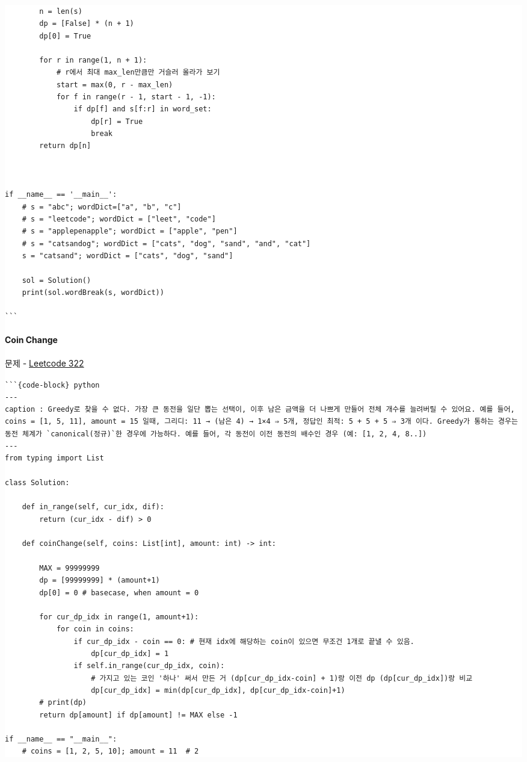````{toggle} 
        n = len(s)
        dp = [False] * (n + 1)
        dp[0] = True

        for r in range(1, n + 1):
            # r에서 최대 max_len만큼만 거슬러 올라가 보기
            start = max(0, r - max_len)
            for f in range(r - 1, start - 1, -1):
                if dp[f] and s[f:r] in word_set:
                    dp[r] = True
                    break
        return dp[n]

            
        
if __name__ == '__main__':
    # s = "abc"; wordDict=["a", "b", "c"]
    # s = "leetcode"; wordDict = ["leet", "code"]
    # s = "applepenapple"; wordDict = ["apple", "pen"]
    # s = "catsandog"; wordDict = ["cats", "dog", "sand", "and", "cat"]
    s = "catsand"; wordDict = ["cats", "dog", "sand"]

    sol = Solution()
    print(sol.wordBreak(s, wordDict))

```
````

#### Coin Change 
문제 - [Leetcode 322](https://leetcode.com/problems/coin-change/description/?envType=study-plan-v2&envId=top-interview-150)

````{toggle}
```{code-block} python
---
caption : Greedy로 찾을 수 없다. 가장 큰 동전을 일단 뽑는 선택이, 이후 남은 금액을 더 나쁘게 만들어 전체 개수를 늘려버릴 수 있어요. 예를 들어, coins = [1, 5, 11], amount = 15 일때, 그리디: 11 → (남은 4) → 1×4 ⇒ 5개, 정답인 최적: 5 + 5 + 5 ⇒ 3개 이다. Greedy가 통하는 경우는 동전 체계가 `canonical(정규)`한 경우에 가능하다. 예를 들어, 각 동전이 이전 동전의 배수인 경우 (예: [1, 2, 4, 8..])
---
from typing import List 

class Solution:

    def in_range(self, cur_idx, dif):
        return (cur_idx - dif) > 0
    
    def coinChange(self, coins: List[int], amount: int) -> int:
        
        MAX = 99999999
        dp = [99999999] * (amount+1)
        dp[0] = 0 # basecase, when amount = 0

        for cur_dp_idx in range(1, amount+1):
            for coin in coins:
                if cur_dp_idx - coin == 0: # 현재 idx에 해당하는 coin이 있으면 무조건 1개로 끝낼 수 있음. 
                    dp[cur_dp_idx] = 1 
                if self.in_range(cur_dp_idx, coin):
                    # 가지고 있는 코인 '하나' 써서 만든 거 (dp[cur_dp_idx-coin] + 1)랑 이전 dp (dp[cur_dp_idx])랑 비교 
                    dp[cur_dp_idx] = min(dp[cur_dp_idx], dp[cur_dp_idx-coin]+1)
        # print(dp)
        return dp[amount] if dp[amount] != MAX else -1 

if __name__ == "__main__":
    # coins = [1, 2, 5, 10]; amount = 11  # 2
````